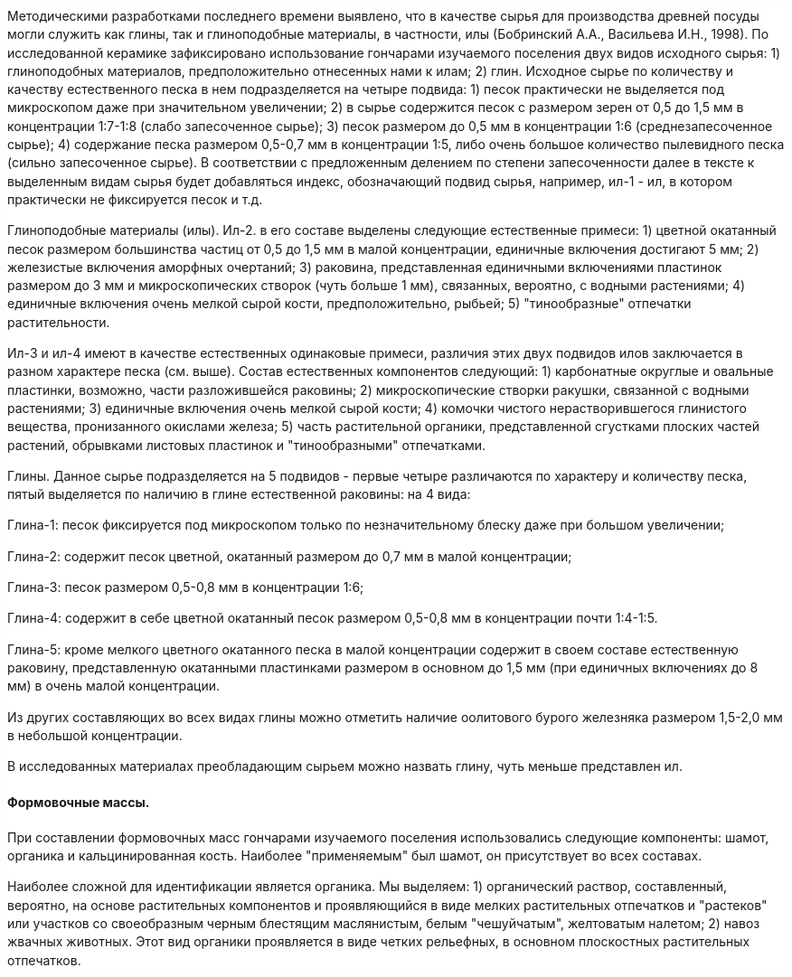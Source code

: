 Методическими разработками последнего времени выявлено, что в качестве сырья для производства древней посуды могли служить как глины, так и глиноподобные материалы, в частности, илы (Бобринский А.А., Васильева И.Н., 1998). По исследованной керамике зафиксировано использование гончарами изучаемого поселения двух видов исходного сырья: 1) глиноподобных материалов, предположительно отнесенных нами к илам; 2) глин. Исходное сырье по количеству и качеству естественного песка в нем подразделяется на четыре подвида: 1) песок практически не выделяется под микроскопом даже при значительном увеличении; 2) в сырье содержится песок с размером зерен от 0,5 до 1,5 мм в концентрации 1:7-1:8 (слабо запесоченное сырье); 3) песок размером до 0,5 мм в концентрации 1:6 (среднезапесоченное сырье); 4) содержание песка размером 0,5-0,7 мм в концентрации 1:5, либо очень большое количество пылевидного песка (сильно запесоченное сырье). В соответствии с предложенным делением по степени запесоченности далее в тексте к выделенным видам сырья будет добавляться индекс, обозначающий подвид сырья, например, ил-1 - ил, в котором практически не фиксируется песок и т.д.

Глиноподобные материалы (илы). Ил-2. в его составе выделены следующие естественные примеси: 1) цветной окатанный песок размером большинства частиц от 0,5 до 1,5 мм в малой концентрации, единичные включения достигают 5 мм; 2) железистые включения аморфных очертаний; 3) раковина, представленная единичными включениями пластинок размером до 3 мм и микроскопических створок (чуть больше 1 мм), связанных, вероятно, с водными растениями; 4) единичные включения очень мелкой сырой кости, предположительно, рыбьей; 5) "тинообразные" отпечатки растительности.

Ил-3 и ил-4 имеют в качестве естественных одинаковые примеси, различия этих двух подвидов илов заключается в разном характере песка (см. выше). Состав естественных компонентов следующий: 1) карбонатные округлые и овальные пластинки, возможно, части разложившейся раковины; 2) микроскопические створки ракушки, связанной с водными растениями; 3) единичные включения очень мелкой сырой кости; 4) комочки чистого нерастворившегося глинистого вещества, пронизанного окислами железа; 5) часть растительной органики, представленной сгустками плоских частей растений, обрывками листовых пластинок и "тинообразными" отпечатками.

Глины. Данное сырье подразделяется на 5 подвидов - первые четыре различаются по характеру и количеству песка, пятый выделяется по наличию в глине естественной раковины: на 4 вида:

Глина-1: песок фиксируется под микроскопом только по незначительному блеску даже при большом увеличении;

Глина-2: содержит песок цветной, окатанный размером до 0,7 мм в малой концентрации;

Глина-3: песок размером 0,5-0,8 мм в концентрации 1:6;

Глина-4: содержит в себе цветной окатанный песок размером 0,5-0,8 мм в концентрации почти 1:4-1:5.

Глина-5: кроме мелкого цветного окатанного песка в малой концентрации содержит в своем составе естественную раковину, представленную окатанными пластинками размером в основном до 1,5 мм (при единичных включениях до 8 мм) в очень малой концентрации.

Из других составляющих во всех видах глины можно отметить наличие оолитового бурого железняка размером 1,5-2,0 мм в небольшой концентрации.

В исследованных материалах преобладающим сырьем можно назвать глину, чуть меньше представлен ил.

#### Формовочные массы.

При составлении формовочных масс гончарами изучаемого поселения использовались следующие компоненты: шамот, органика и кальцинированная кость. Наиболее "применяемым" был шамот, он присутствует во всех составах.

Наиболее сложной для идентификации является органика. Мы выделяем: 1) органический раствор, составленный, вероятно, на основе растительных компонентов и проявляющийся в виде мелких растительных отпечатков и "растеков" или участков со своеобразным черным блестящим маслянистым, белым "чешуйчатым", желтоватым налетом; 2) навоз жвачных животных. Этот вид органики проявляется в виде четких рельефных, в основном плоскостных растительных отпечатков.
